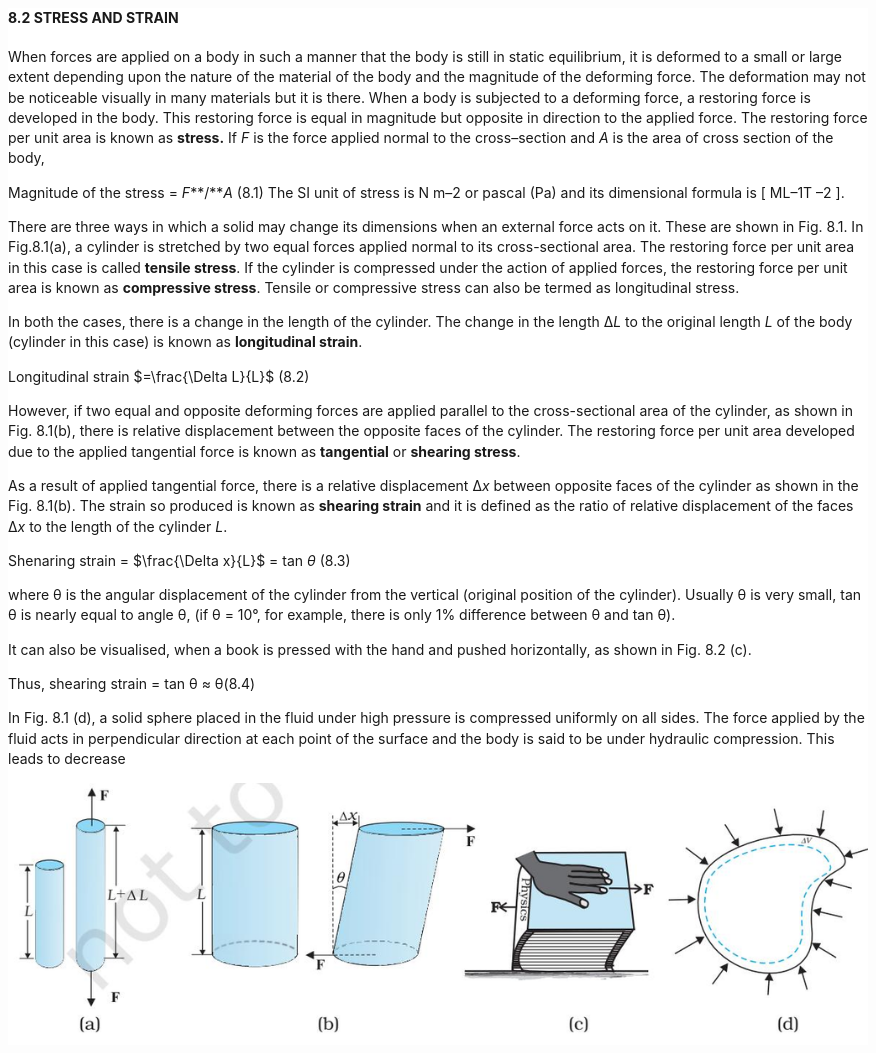 #### **8.2 STRESS AND STRAIN**

When forces are applied on a body in such a manner that the body is still in static equilibrium, it is deformed to a small or large extent depending upon the nature of the material of the body and the magnitude of the deforming force. The deformation may not be noticeable visually in many materials but it is there. When a body is subjected to a deforming force, a restoring force is developed in the body. This restoring force is equal in magnitude but opposite in direction to the applied force. The restoring force per unit area is known as **stress.** If *F* is the force applied normal to the cross–section and *A* is the area of cross section of the body,

Magnitude of the stress = *F***/***A* (8.1) The SI unit of stress is N m–2 or pascal (Pa) and its dimensional formula is [ ML–1T –2 ].

There are three ways in which a solid may change its dimensions when an external force acts on it. These are shown in Fig. 8.1. In Fig.8.1(a), a cylinder is stretched by two equal forces applied normal to its cross-sectional area. The restoring force per unit area in this case is called **tensile stress**. If the cylinder is compressed under the action of applied forces, the restoring force per unit area is known as **compressive stress**. Tensile or compressive stress can also be termed as longitudinal stress.

In both the cases, there is a change in the length of the cylinder. The change in the length ∆*L* to the original length *L* of the body (cylinder in this case) is known as **longitudinal strain**.

Longitudinal strain $=\frac{\Delta L}{L}$ (8.2)

However, if two equal and opposite deforming forces are applied parallel to the cross-sectional area of the cylinder, as shown in Fig. 8.1(b), there is relative displacement between the opposite faces of the cylinder. The restoring force per unit area developed due to the applied tangential force is known as **tangential** or **shearing stress**.

As a result of applied tangential force, there is a relative displacement ∆*x* between opposite faces of the cylinder as shown in the Fig. 8.1(b). The strain so produced is known as **shearing strain** and it is defined as the ratio of relative displacement of the faces ∆*x* to the length of the cylinder *L*.

Shenaring strain = $\frac{\Delta x}{L}$ = tan $\theta$ (8.3)

where θ is the angular displacement of the cylinder from the vertical (original position of the cylinder). Usually θ is very small, tan θ is nearly equal to angle θ, (if θ = 10°, for example, there is only 1% difference between θ and tan θ).

It can also be visualised, when a book is pressed with the hand and pushed horizontally, as shown in Fig. 8.2 (c).

Thus, shearing strain = tan θ ≈ θ(8.4)

In Fig. 8.1 (d), a solid sphere placed in the fluid under high pressure is compressed uniformly on all sides. The force applied by the fluid acts in perpendicular direction at each point of the surface and the body is said to be under hydraulic compression. This leads to decrease

![](_page_1_Figure_16.jpeg)
